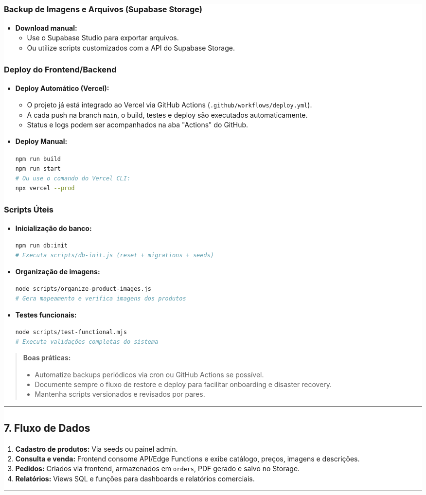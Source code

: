 
### Backup de Imagens e Arquivos (Supabase Storage)

- **Download manual:**
  - Use o Supabase Studio para exportar arquivos.
  - Ou utilize scripts customizados com a API do Supabase Storage.

### Deploy do Frontend/Backend

- **Deploy Automático (Vercel):**
  - O projeto já está integrado ao Vercel via GitHub Actions (`.github/workflows/deploy.yml`).
  - A cada push na branch `main`, o build, testes e deploy são executados automaticamente.
  - Status e logs podem ser acompanhados na aba "Actions" do GitHub.

- **Deploy Manual:**
  ```bash
  npm run build
  npm run start
  # Ou use o comando do Vercel CLI:
  npx vercel --prod
  ```

### Scripts Úteis

- **Inicialização do banco:**
  ```bash
  npm run db:init
  # Executa scripts/db-init.js (reset + migrations + seeds)
  ```
- **Organização de imagens:**
  ```bash
  node scripts/organize-product-images.js
  # Gera mapeamento e verifica imagens dos produtos
  ```
- **Testes funcionais:**
  ```bash
  node scripts/test-functional.mjs
  # Executa validações completas do sistema
  ```

> **Boas práticas:**
> - Automatize backups periódicos via cron ou GitHub Actions se possível.
> - Documente sempre o fluxo de restore e deploy para facilitar onboarding e disaster recovery.
> - Mantenha scripts versionados e revisados por pares.

---

## 7. Fluxo de Dados
1. **Cadastro de produtos:** Via seeds ou painel admin.
2. **Consulta e venda:** Frontend consome API/Edge Functions e exibe catálogo, preços, imagens e descrições.
3. **Pedidos:** Criados via frontend, armazenados em `orders`, PDF gerado e salvo no Storage.
4. **Relatórios:** Views SQL e funções para dashboards e relatórios comerciais.

---